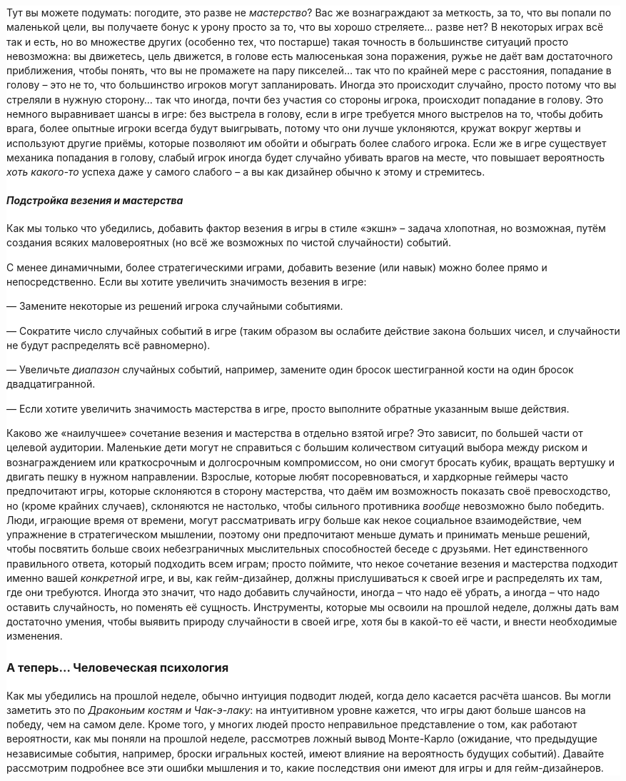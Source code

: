 Тут вы можете подумать: погодите, это разве не _мастерство_? Вас же вознаграждают за меткость, за то, что вы попали по маленькой цели, вы получаете бонус к урону просто за то, что вы хорошо стреляете… разве нет? В некоторых играх всё так и есть, но во множестве других (особенно тех, что постарше) такая точность в большинстве ситуаций просто невозможна: вы движетесь, цель движется, в голове есть малюсенькая зона поражения, ружье не даёт вам достаточного приближения, чтобы понять, что вы не промажете на пару пикселей… так что по крайней мере с расстояния, попадание в голову – это не то, что большинство игроков могут запланировать. Иногда это происходит случайно, просто потому что вы стреляли в нужную сторону… так что иногда, почти без участия со стороны игрока, происходит попадание в голову. Это немного выравнивает шансы в игре: без выстрела в голову, если в игре требуется много выстрелов на то, чтобы добить врага, более опытные игроки всегда будут выигрывать, потому что они лучше уклоняются, кружат вокруг жертвы и используют другие приёмы, которые позволяют им обойти и обыграть более слабого игрока. Если же в игре существует механика попадания в голову, слабый игрок иногда будет случайно убивать врагов на месте, что повышает вероятность _хоть какого-то_ успеха даже у самого слабого – а вы как дизайнер обычно к этому и стремитесь.

#### _Подстройка везения и мастерства_

Как мы только что убедились, добавить фактор везения в игры в стиле «экшн» – задача хлопотная, но возможная, путём создания всяких маловероятных (но всё же возможных по чистой случайности) событий.

С менее динамичными, более стратегическими играми, добавить везение (или навык) можно более прямо и непосредственно. Если вы хотите увеличить значимость везения в игре:

— Замените некоторые из решений игрока случайными событиями.

— Сократите число случайных событий в игре (таким образом вы ослабите действие закона больших чисел, и случайности не будут распределять всё равномерно).

— Увеличьте _диапазон_ случайных событий, например, замените один бросок шестигранной кости на один бросок двадцатигранной.

— Если хотите увеличить значимость мастерства в игре, просто выполните обратные указанным выше действия.

Каково же «наилучшее» сочетание везения и мастерства в отдельно взятой игре? Это зависит, по большей части от целевой аудитории. Маленькие дети могут не справиться с большим количеством ситуаций выбора между риском и вознаграждением или краткосрочным и долгосрочным компромиссом, но они смогут бросать кубик, вращать вертушку и двигать пешку в нужном направлении. Взрослые, которые любят посоревноваться, и хардкорные геймеры часто предпочитают игры, которые склоняются в сторону мастерства, что даём им возможность показать своё превосходство, но (кроме крайних случаев), склоняются не настолько, чтобы сильного противника _вообще_ невозможно было победить. Люди, играющие время от времени, могут рассматривать игру больше как некое социальное взаимодействие, чем упражнение в стратегическом мышлении, поэтому они предпочитают меньше думать и принимать меньше решений, чтобы посвятить больше своих небезграничных мыслительных способностей беседе с друзьями. Нет единственного правильного ответа, который подходить всем играм; просто поймите, что некое сочетание везения и мастерства подходит именно вашей _конкретной_ игре, и вы, как гейм-дизайнер, должны прислушиваться к своей игре и распределять их там, где они требуются. Иногда это значит, что надо добавить случайности, иногда – что надо её убрать, а иногда – что надо оставить случайность, но поменять её сущность. Инструменты, которые мы освоили на прошлой неделе, должны дать вам достаточно умения, чтобы выявить природу случайности в своей игре, хотя бы в какой-то её части, и внести необходимые изменения.

### А теперь… Человеческая психология

Как мы убедились на прошлой неделе, обычно интуиция подводит людей, когда дело касается расчёта шансов. Вы могли заметить это по _Драконьим костям и Чак-э-лаку_: на интуитивном уровне кажется, что игры дают больше шансов на победу, чем на самом деле. Кроме того, у многих людей просто неправильное представление о том, как работают вероятности, как мы поняли на прошлой неделе, рассмотрев ложный вывод Монте-Карло (ожидание, что предыдущие независимые события, например, броски игральных костей, имеют влияние на вероятность будущих событий). Давайте рассмотрим подробнее все эти ошибки мышления и то, какие последствия они имеют для игры и для гейм-дизайнеров.
